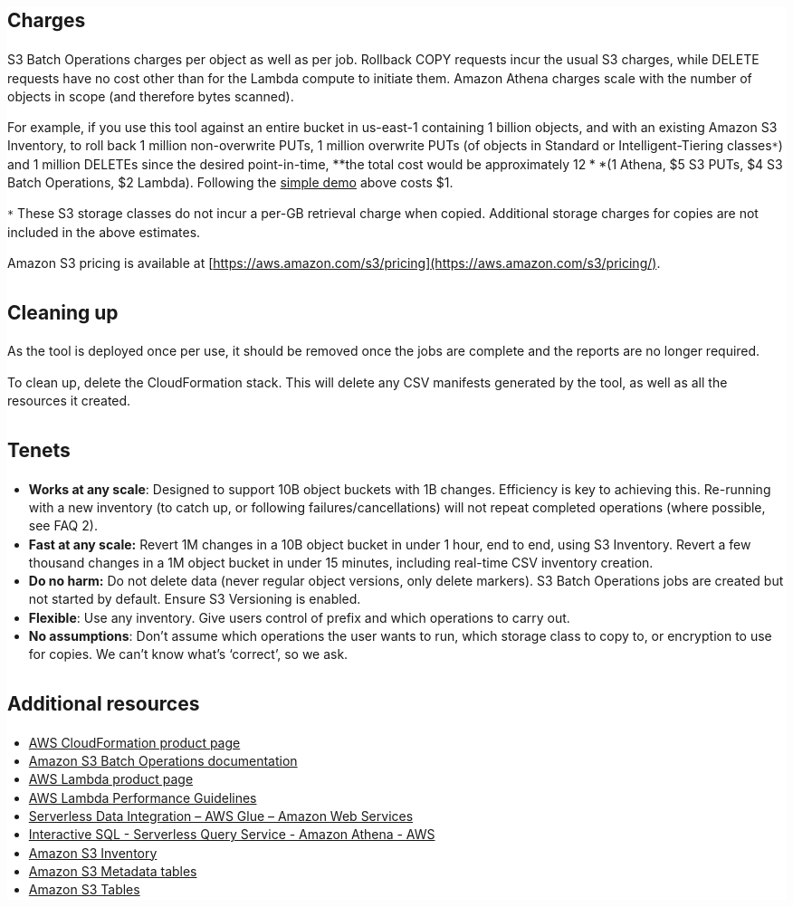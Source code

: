
## Charges

S3 Batch Operations charges per object as well as per job. Rollback COPY requests incur the usual S3 charges, while DELETE requests have no cost other than for the Lambda compute to initiate them. Amazon Athena charges scale with the number of objects in scope (and therefore bytes scanned).

For example, if you use this tool against an entire bucket in us-east-1 containing 1 billion objects, and with an existing Amazon S3 Inventory, to roll back 1 million non-overwrite PUTs, 1 million overwrite PUTs (of objects in Standard or Intelligent-Tiering classes`*`) and 1 million DELETEs since the desired point-in-time, **the total cost would be approximately $12** ($1 Athena, $5 S3 PUTs, $4 S3 Batch Operations, $2 Lambda). Following the [simple demo](#simple-demo) above costs $1.

`*` These S3 storage classes do not incur a per-GB retrieval charge when copied. Additional storage charges for copies are not included in the above estimates.

Amazon S3 pricing is available at [https://aws.amazon.com/s3/pricing](https://aws.amazon.com/s3/pricing/).


## Cleaning up

As the tool is deployed once per use, it should be removed once the jobs are complete and the reports are no longer required.

To clean up, delete the CloudFormation stack. This will delete any CSV manifests generated by the tool, as well as all the resources it created.

## Tenets

* **Works at any scale**: Designed to support 10B object buckets with 1B changes. Efficiency is key to achieving this. Re-running with a new inventory (to catch up, or following failures/cancellations) will not repeat completed operations (where possible, see FAQ 2).
* **Fast at any scale:** Revert 1M changes in a 10B object bucket in under 1 hour, end to end, using S3 Inventory. Revert a few thousand changes in a 1M object bucket in under 15 minutes, including real-time CSV inventory creation.
* **Do no harm:** Do not delete data (never regular object versions, only delete markers). S3 Batch Operations jobs are created but not started by default. Ensure S3 Versioning is enabled.
* **Flexible**: Use any inventory. Give users control of prefix and which operations to carry out. 
* **No assumptions**: Don’t assume which operations the user wants to run, which storage class to copy to, or encryption to use for copies. We can’t know what’s ‘correct’, so we ask.

## Additional resources

* [AWS CloudFormation product page](https://aws.amazon.com/cloudformation/)
* [Amazon S3 Batch Operations documentation](https://docs.aws.amazon.com/AmazonS3/latest/userguide/batch-ops.html)
* [AWS Lambda product page](https://aws.amazon.com/lambda/)
* [AWS Lambda Performance Guidelines](https://docs.aws.amazon.com/lambda/latest/operatorguide/perf-optimize.html)
* [Serverless Data Integration – AWS Glue – Amazon Web Services](https://aws.amazon.com/glue/)
* [Interactive SQL - Serverless Query Service - Amazon Athena - AWS](https://aws.amazon.com/athena/)
* [Amazon S3 Inventory](https://docs.aws.amazon.com/AmazonS3/latest/userguide/storage-inventory.html)
* [Amazon S3 Metadata tables](https://docs.aws.amazon.com/AmazonS3/latest/userguide/metadata-tables-overview.html)
* [Amazon S3 Tables](https://docs.aws.amazon.com/AmazonS3/latest/userguide/s3-tables.html)
